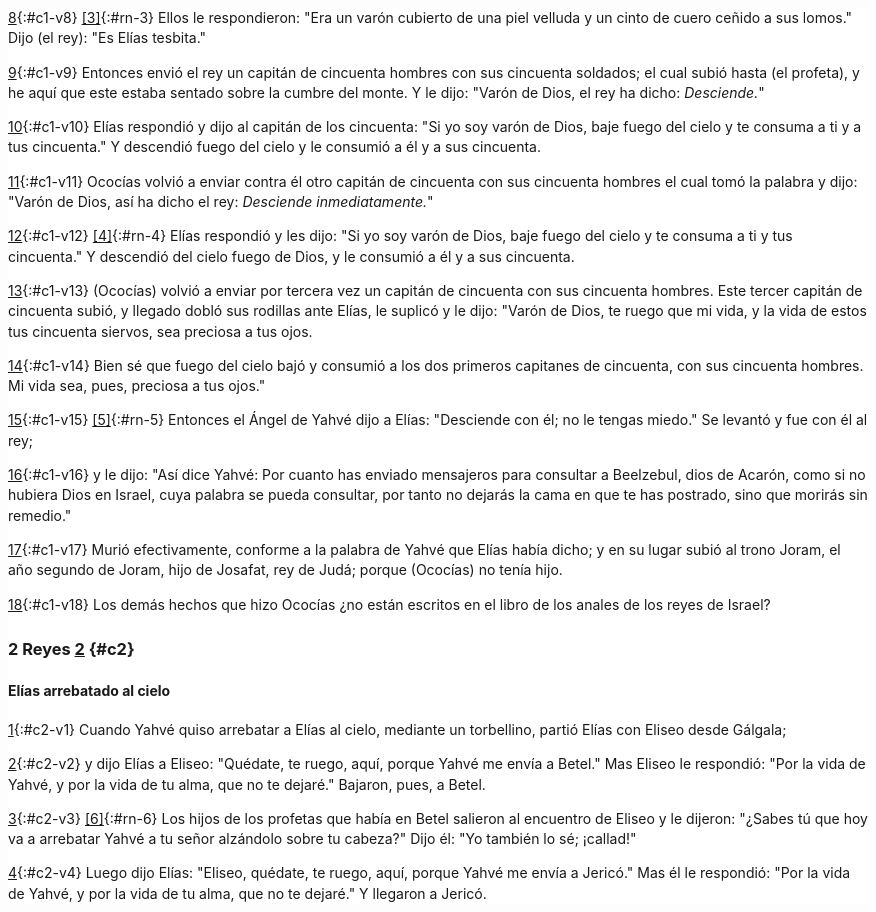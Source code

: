 [8](#c1-v8){:#c1-v8} [[3]](#n-3){:#rn-3} Ellos le respondieron: "Era un varón cubierto de una piel velluda y un cinto de cuero ceñido a sus lomos." Dijo (el rey): "Es Elías tesbita."

[9](#c1-v9){:#c1-v9} Entonces envió el rey un capitán de cincuenta hombres con sus cincuenta soldados; el cual subió hasta (el profeta), y he aquí que este estaba sentado sobre la cumbre del monte. Y le dijo: "Varón de Dios, el rey ha dicho: *Desciende.*"

[10](#c1-v10){:#c1-v10} Elías respondió y dijo al capitán de los cincuenta: "Si yo soy varón de Dios, baje fuego del cielo y te consuma a ti y a tus cincuenta." Y descendió fuego del cielo y le consumió a él y a sus cincuenta.

[11](#c1-v11){:#c1-v11} Ococías volvió a enviar contra él otro capitán de cincuenta con sus cincuenta hombres el cual tomó la palabra y dijo: "Varón de Dios, así ha dicho el rey: *Desciende inmediatamente.*"

[12](#c1-v12){:#c1-v12} [[4]](#n-4){:#rn-4} Elías respondió y les dijo: "Si yo soy varón de Dios, baje fuego del cielo y te consuma a ti y tus cincuenta." Y descendió del cielo fuego de Dios, y le consumió a él y a sus cincuenta.

[13](#c1-v13){:#c1-v13} (Ococías) volvió a enviar por tercera vez un capitán de cincuenta con sus cincuenta hombres. Este tercer capitán de cincuenta subió, y llegado dobló sus rodillas ante Elías, le suplicó y le dijo: "Varón de Dios, te ruego que mi vida, y la vida de estos tus cincuenta siervos, sea preciosa a tus ojos.

[14](#c1-v14){:#c1-v14} Bien sé que fuego del cielo bajó y consumió a los dos primeros capitanes de cincuenta, con sus cincuenta hombres. Mi vida sea, pues, preciosa a tus ojos."

[15](#c1-v15){:#c1-v15} [[5]](#n-5){:#rn-5} Entonces el Ángel de Yahvé dijo a Elías: "Desciende con él; no le tengas miedo." Se levantó y fue con él al rey;

[16](#c1-v16){:#c1-v16} y le dijo: "Así dice Yahvé: Por cuanto has enviado mensajeros para consultar a Beelzebul, dios de Acarón, como si no hubiera Dios en Israel, cuya palabra se pueda consultar, por tanto no dejarás la cama en que te has postrado, sino que morirás sin remedio."

[17](#c1-v17){:#c1-v17} Murió efectivamente, conforme a la palabra de Yahvé que Elías había dicho; y en su lugar subió al trono Joram, el año segundo de Joram, hijo de Josafat, rey de Judá; porque (Ococías) no tenía hijo.

[18](#c1-v18){:#c1-v18} Los demás hechos que hizo Ococías ¿no están escritos en el libro de los anales de los reyes de Israel?

### 2 Reyes [2](#c2) {#c2}

#### Elías arrebatado al cielo

[1](#c2-v1){:#c2-v1} Cuando Yahvé quiso arrebatar a Elías al cielo, mediante un torbellino, partió Elías con Eliseo desde Gálgala;

[2](#c2-v2){:#c2-v2} y dijo Elías a Eliseo: "Quédate, te ruego, aquí, porque Yahvé me envía a Betel." Mas Eliseo le respondió: "Por la vida de Yahvé, y por la vida de tu alma, que no te dejaré." Bajaron, pues, a Betel.

[3](#c2-v3){:#c2-v3} [[6]](#n-6){:#rn-6} Los hijos de los profetas que había en Betel salieron al encuentro de Eliseo y le dijeron: "¿Sabes tú que hoy va a arrebatar Yahvé a tu señor alzándolo sobre tu cabeza?" Dijo él: "Yo también lo sé; ¡callad!"

[4](#c2-v4){:#c2-v4} Luego dijo Elías: "Eliseo, quédate, te ruego, aquí, porque Yahvé me envía a Jericó." Mas él le respondió: "Por la vida de Yahvé, y por la vida de tu alma, que no te dejaré." Y llegaron a Jericó.
